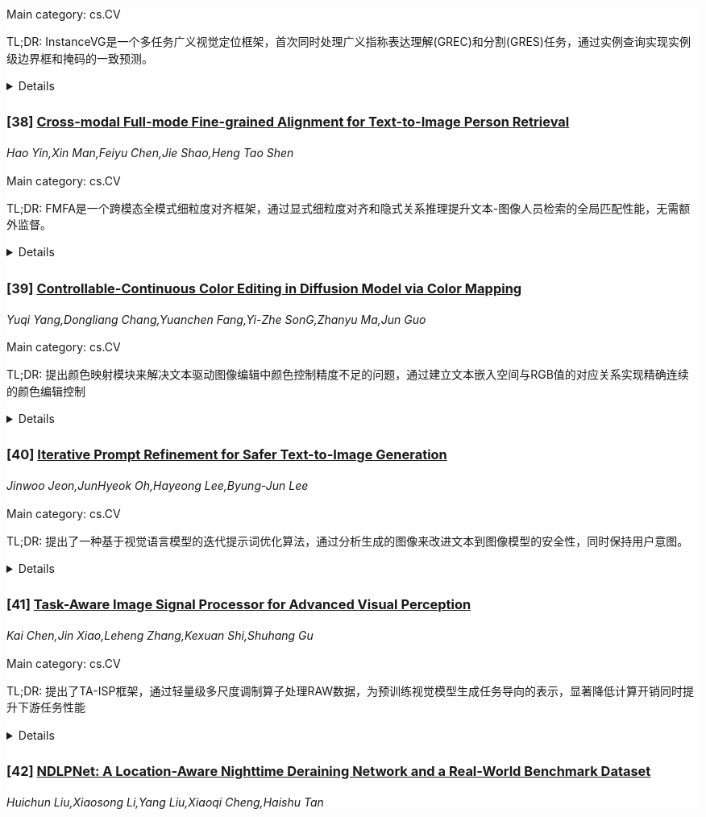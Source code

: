 Main category: cs.CV

TL;DR: InstanceVG是一个多任务广义视觉定位框架，首次同时处理广义指称表达理解(GREC)和分割(GRES)任务，通过实例查询实现实例级边界框和掩码的一致预测。


<details><summary>Details</summary></details>


### [38] [Cross-modal Full-mode Fine-grained Alignment for Text-to-Image Person Retrieval](https://arxiv.org/abs/2509.13754)
*Hao Yin,Xin Man,Feiyu Chen,Jie Shao,Heng Tao Shen*

Main category: cs.CV

TL;DR: FMFA是一个跨模态全模式细粒度对齐框架，通过显式细粒度对齐和隐式关系推理提升文本-图像人员检索的全局匹配性能，无需额外监督。


<details><summary>Details</summary></details>


### [39] [Controllable-Continuous Color Editing in Diffusion Model via Color Mapping](https://arxiv.org/abs/2509.13756)
*Yuqi Yang,Dongliang Chang,Yuanchen Fang,Yi-Zhe SonG,Zhanyu Ma,Jun Guo*

Main category: cs.CV

TL;DR: 提出颜色映射模块来解决文本驱动图像编辑中颜色控制精度不足的问题，通过建立文本嵌入空间与RGB值的对应关系实现精确连续的颜色编辑控制


<details><summary>Details</summary></details>


### [40] [Iterative Prompt Refinement for Safer Text-to-Image Generation](https://arxiv.org/abs/2509.13760)
*Jinwoo Jeon,JunHyeok Oh,Hayeong Lee,Byung-Jun Lee*

Main category: cs.CV

TL;DR: 提出了一种基于视觉语言模型的迭代提示词优化算法，通过分析生成的图像来改进文本到图像模型的安全性，同时保持用户意图。


<details><summary>Details</summary></details>


### [41] [Task-Aware Image Signal Processor for Advanced Visual Perception](https://arxiv.org/abs/2509.13762)
*Kai Chen,Jin Xiao,Leheng Zhang,Kexuan Shi,Shuhang Gu*

Main category: cs.CV

TL;DR: 提出了TA-ISP框架，通过轻量级多尺度调制算子处理RAW数据，为预训练视觉模型生成任务导向的表示，显著降低计算开销同时提升下游任务性能


<details><summary>Details</summary></details>


### [42] [NDLPNet: A Location-Aware Nighttime Deraining Network and a Real-World Benchmark Dataset](https://arxiv.org/abs/2509.13766)
*Huichun Liu,Xiaosong Li,Yang Liu,Xiaoqi Cheng,Haishu Tan*
